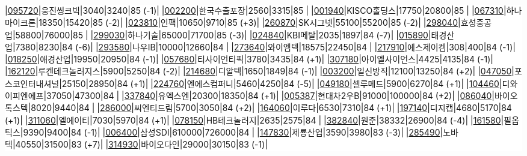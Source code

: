 |[095720](https://finance.daum.net/quotes/A095720)|웅진씽크빅|3040|3240|85 (-1)|
|[002200](https://finance.daum.net/quotes/A002200)|한국수출포장|2560|3315|85 |
|[001940](https://finance.daum.net/quotes/A001940)|KISCO홀딩스|17750|20800|85 |
|[067310](https://finance.daum.net/quotes/A067310)|하나마이크론|18350|15420|85 (-2)|
|[023810](https://finance.daum.net/quotes/A023810)|인팩|10650|9710|85 (+3)|
|[260870](https://finance.daum.net/quotes/A260870)|SK시그넷|55100|55200|85 (-2)|
|[298040](https://finance.daum.net/quotes/A298040)|효성중공업|58800|76000|85 |
|[299030](https://finance.daum.net/quotes/A299030)|하나기술|65000|71700|85 (-3)|
|[024840](https://finance.daum.net/quotes/A024840)|KBI메탈|2035|1897|84 (-7)|
|[015890](https://finance.daum.net/quotes/A015890)|태경산업|7380|8230|84 (-6)|
|[293580](https://finance.daum.net/quotes/A293580)|나우IB|10000|12660|84 |
|[273640](https://finance.daum.net/quotes/A273640)|와이엠텍|18575|22450|84 |
|[217910](https://finance.daum.net/quotes/A217910)|에스제이켐|308|400|84 (-1)|
|[018250](https://finance.daum.net/quotes/A018250)|애경산업|19950|20950|84 (-1)|
|[057680](https://finance.daum.net/quotes/A057680)|티사이언티픽|3780|3435|84 (+1)|
|[307180](https://finance.daum.net/quotes/A307180)|아이엘사이언스|4425|4135|84 (-1)|
|[162120](https://finance.daum.net/quotes/A162120)|루켄테크놀러지스|5900|5250|84 (-2)|
|[214680](https://finance.daum.net/quotes/A214680)|디알텍|1650|1849|84 (-1)|
|[003200](https://finance.daum.net/quotes/A003200)|일신방직|12100|13250|84 (+2)|
|[047050](https://finance.daum.net/quotes/A047050)|포스코인터내셔널|25150|28950|84 (+1)|
|[224760](https://finance.daum.net/quotes/A224760)|엔에스컴퍼니|5460|4250|84 (-5)|
|[049180](https://finance.daum.net/quotes/A049180)|셀루메드|5900|6270|84 (+1)|
|[104460](https://finance.daum.net/quotes/A104460)|디와이피엔에프|37050|47300|84 |
|[337840](https://finance.daum.net/quotes/A337840)|유엑스엔|20300|18350|84 (+1)|
|[005387](https://finance.daum.net/quotes/A005387)|현대차2우B|91000|100000|84 (+2)|
|[086040](https://finance.daum.net/quotes/A086040)|바이오톡스텍|8020|9440|84 |
|[286000](https://finance.daum.net/quotes/A286000)|씨엔티드림|5700|3050|84 (+2)|
|[164060](https://finance.daum.net/quotes/A164060)|이루다|6530|7310|84 (+1)|
|[197140](https://finance.daum.net/quotes/A197140)|디지캡|4680|5170|84 (+1)|
|[311060](https://finance.daum.net/quotes/A311060)|엘에이티|7030|5970|84 (+1)|
|[078150](https://finance.daum.net/quotes/A078150)|HB테크놀러지|2635|2575|84 |
|[382840](https://finance.daum.net/quotes/A382840)|원준|38332|26900|84 (-4)|
|[161580](https://finance.daum.net/quotes/A161580)|필옵틱스|9390|9400|84 (-1)|
|[006400](https://finance.daum.net/quotes/A006400)|삼성SDI|610000|726000|84 |
|[147830](https://finance.daum.net/quotes/A147830)|제룡산업|3590|3980|83 (-3)|
|[285490](https://finance.daum.net/quotes/A285490)|노바텍|40550|31500|83 (+7)|
|[314930](https://finance.daum.net/quotes/A314930)|바이오다인|29000|30150|83 (-1)|